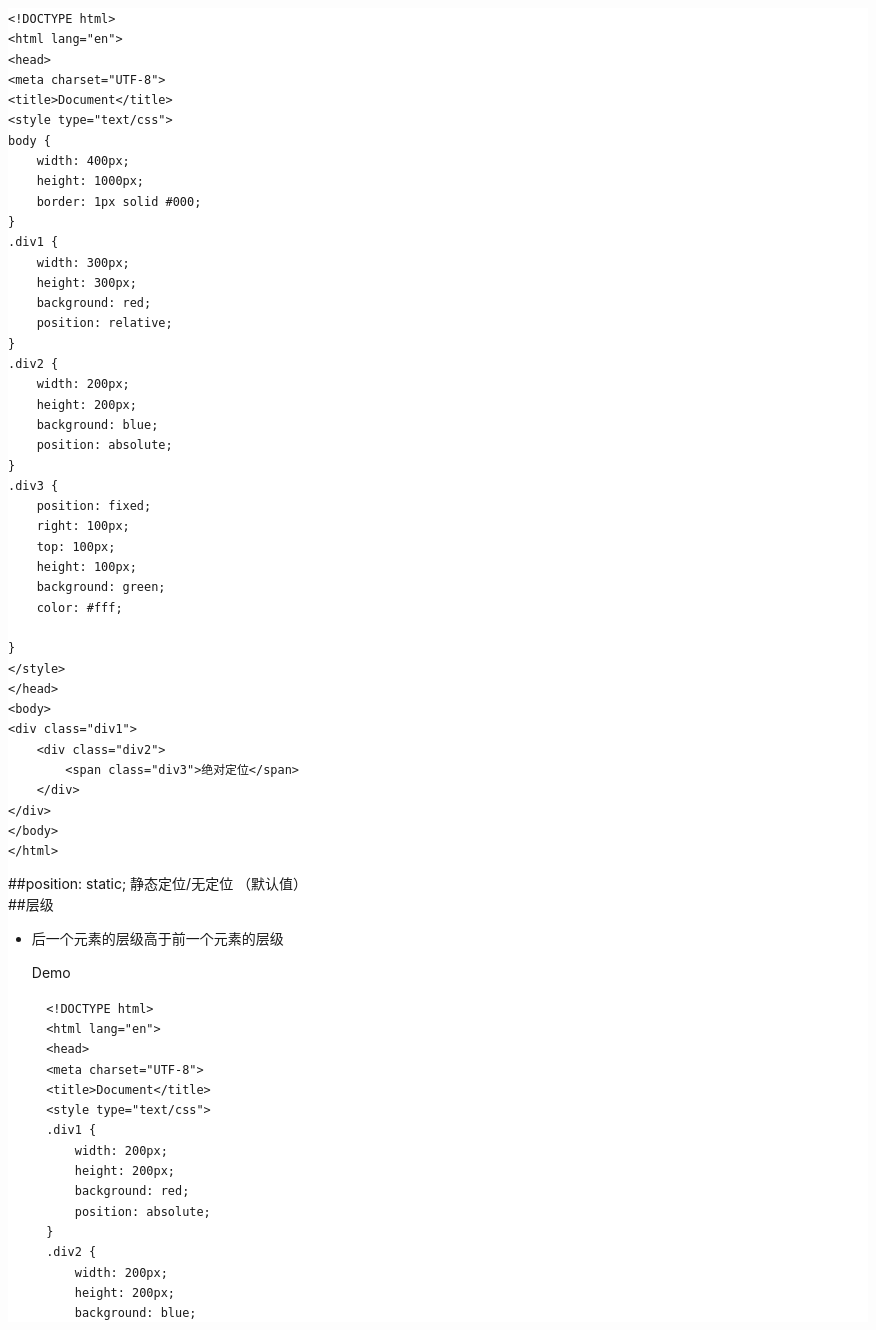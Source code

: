 	<!DOCTYPE html>
	<html lang="en">
	<head>
	<meta charset="UTF-8">
	<title>Document</title>
	<style type="text/css">
	body {
		width: 400px;
		height: 1000px;
		border: 1px solid #000;	
	}
	.div1 {
		width: 300px;
		height: 300px;
		background: red;
		position: relative;
	}
	.div2 {
		width: 200px;
		height: 200px;
		background: blue;
		position: absolute;
	}
	.div3 {
		position: fixed;
		right: 100px;
		top: 100px;
		height: 100px;
		background: green;
		color: #fff;
	
	}
	</style>
	</head>
	<body>
	<div class="div1">
		<div class="div2">
			<span class="div3">绝对定位</span>
		</div>
	</div>	
	</body>
	</html>

##position: static; 静态定位/无定位 （默认值）	
##层级
- 后一个元素的层级高于前一个元素的层级

	Demo
	
		<!DOCTYPE html>
		<html lang="en">
		<head>
		<meta charset="UTF-8">
		<title>Document</title>
		<style type="text/css">
		.div1 {
			width: 200px;
			height: 200px;
			background: red;
			position: absolute;
		}
		.div2 {
			width: 200px;
			height: 200px;
			background: blue;
